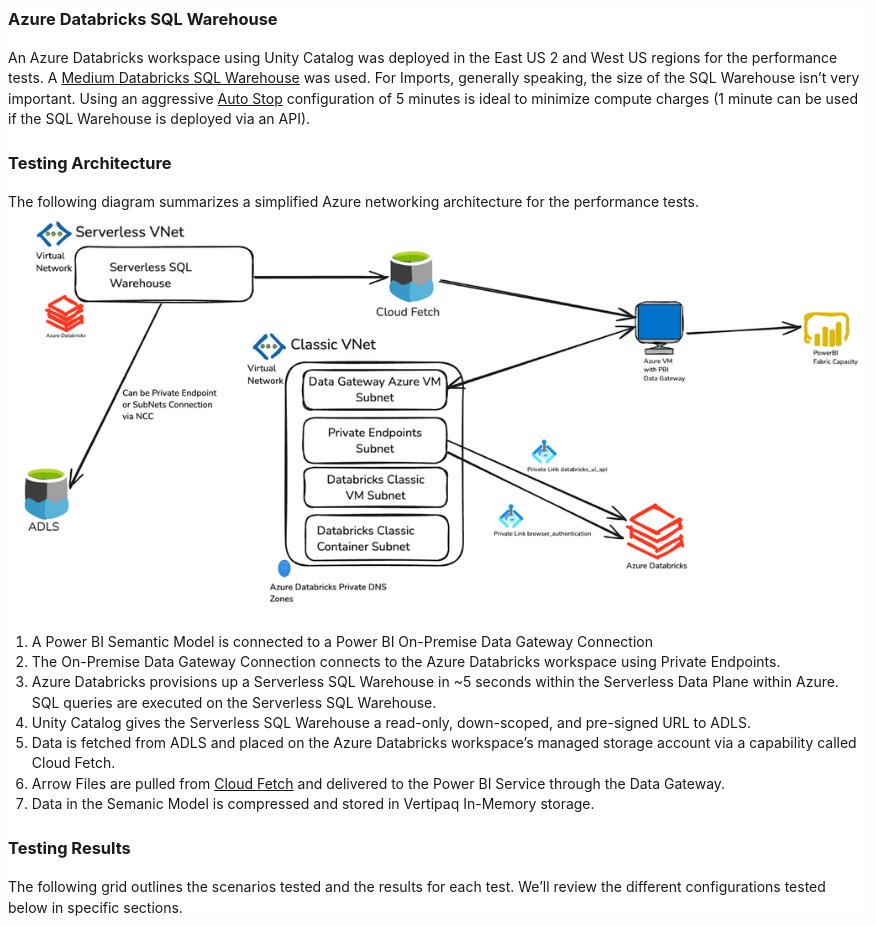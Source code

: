 ### Azure Databricks SQL Warehouse
An Azure Databricks workspace using Unity Catalog was deployed in the East US 2 and West US regions for the performance tests.  A [Medium Databricks SQL Warehouse](https://learn.microsoft.com/en-us/azure/databricks/compute/sql-warehouse/warehouse-behavior#serverless-sizing) was used.  For Imports, generally speaking, the size of the SQL Warehouse isn’t very important.  Using an aggressive [Auto Stop](https://learn.microsoft.com/en-us/azure/databricks/compute/sql-warehouse/create#configure-sql-warehouse-settings) configuration of 5 minutes is ideal to minimize compute charges (1 minute can be used if the SQL Warehouse is deployed via an API).

### Testing Architecture
The following diagram summarizes a simplified Azure networking architecture for the performance tests.
![Architecture](./images/Testing_Architecture.png)
1. A Power BI Semantic Model is connected to a Power BI On-Premise Data Gateway Connection
2. The On-Premise Data Gateway Connection connects to the Azure Databricks workspace using Private Endpoints. 
3. Azure Databricks provisions up a Serverless SQL Warehouse in ~5 seconds within the Serverless Data Plane within Azure.  SQL queries are executed on the Serverless SQL Warehouse. 
4. Unity Catalog gives the Serverless SQL Warehouse a read-only, down-scoped, and pre-signed URL to ADLS. 
5. Data is fetched from ADLS and placed on the Azure Databricks workspace’s managed storage account via a capability called Cloud Fetch.
6. Arrow Files are pulled from [Cloud Fetch](https://www.databricks.com/blog/2021/08/11/how-we-achieved-high-bandwidth-connectivity-with-bi-tools.html) and delivered to the Power BI Service through the Data Gateway. 
7. Data in the Semanic Model is compressed and stored in Vertipaq In-Memory storage.

### Testing Results
The following grid outlines the scenarios tested and the results for each test.  We’ll review the different configurations tested below in specific sections.
